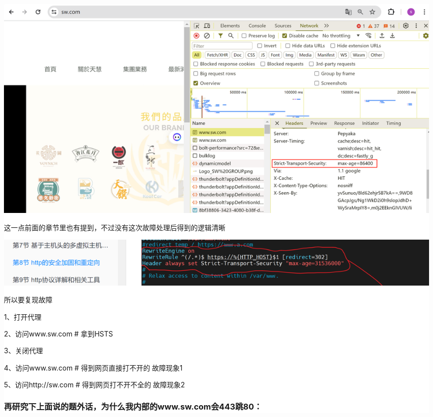 ![image-20240412163232057](3-nginx的压缩和https加密实现.assets/image-20240412163232057.png)



这一点前面的章节里也有提到，不过没有这次故障处理后得到的逻辑清晰

![image-20240412163453541](3-nginx的压缩和https加密实现.assets/image-20240412163453541.png)







所以要复现故障

1、打开代理

2、访问www.sw.com    # 拿到HSTS

3、关闭代理

4、访问www.sw.com		# 得到网页直接打不开的 故障现象1

5、访问http://sw.com    	# 得到网页打不开不全的 故障现象2







### 再研究下上面说的题外话，为什么我内部的www.sw.com会443跳80：
